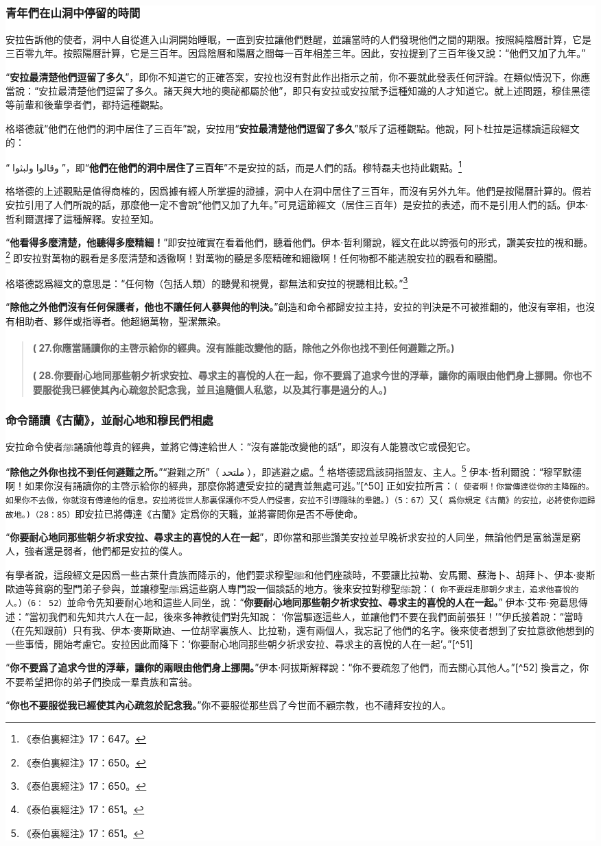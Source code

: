 [^42]:《泰伯裏經注》17：645。

[^43]:《泰伯裏經注》17：645。

[^44]:《泰伯裏經注》17：646。

### 青年們在山洞中停留的時間

安拉告訴他的使者，洞中人自從進入山洞開始睡眠，一直到安拉讓他們甦醒，並讓當時的人們發現他們之間的期限。按照純陰曆計算，它是三百零九年。按照陽曆計算，它是三百年。因爲陰曆和陽曆之間每一百年相差三年。因此，安拉提到了三百年後又說：“他們又加了九年。”

“**安拉最清楚他們逗留了多久**”，即你不知道它的正確答案，安拉也沒有對此作出指示之前，你不要就此發表任何評論。在類似情況下，你應當說：“安拉最清楚他們逗留了多久。諸天與大地的奧祕都屬於他”，即只有安拉或安拉賦予這種知識的人才知道它。就上述問題，穆佳黑德等前輩和後輩學者們，都持這種觀點。

格塔德就“他們在他們的洞中居住了三百年”說，安拉用“**安拉最清楚他們逗留了多久**”駁斥了這種觀點。他說，阿卜杜拉是這樣讀這段經文的：

“ وقالوا ولبثوا ”，即“**他們在他們的洞中居住了三百年**”不是安拉的話，而是人們的話。穆特磊夫也持此觀點。[^45] 

格塔德的上述觀點是值得商榷的，因爲據有經人所掌握的證據，洞中人在洞中居住了三百年，而沒有另外九年。他們是按陽曆計算的。假若安拉引用了人們所說的話，那麼他一定不會說“他們又加了九年。”可見這節經文（居住三百年）是安拉的表述，而不是引用人們的話。伊本·哲利爾選擇了這種解釋。安拉至知。

“**他看得多麼清楚，他聽得多麼精細！**”即安拉確實在看着他們，聽着他們。伊本·哲利爾說，經文在此以誇張句的形式，讚美安拉的視和聽。[^46] 即安拉對萬物的觀看是多麼清楚和透徹啊！對萬物的聽是多麼精確和細緻啊！任何物都不能逃脫安拉的觀看和聽聞。

格塔德認爲經文的意思是：“任何物（包括人類）的聽覺和視覺，都無法和安拉的視聽相比較。”[^47] 

“**除他之外他們沒有任何保護者，他也不讓任何人蔘與他的判決。**”創造和命令都歸安拉主持，安拉的判決是不可被推翻的，他沒有宰相，也沒有相助者、夥伴或指導者。他超絕萬物，聖潔無染。

>#### ( 27.你應當誦讀你的主啓示給你的經典。沒有誰能改變他的話，除他之外你也找不到任何避難之所。)
>#### ( 28.你要耐心地同那些朝夕祈求安拉、尋求主的喜悅的人在一起，你不要爲了追求今世的浮華，讓你的兩眼由他們身上挪開。你也不要服從我已經使其內心疏忽於記念我，並且追隨個人私慾，以及其行事是過分的人。)

### 命令誦讀《古蘭》，並耐心地和穆民們相處

安拉命令使者ﷺ誦讀他尊貴的經典，並將它傳達給世人：“沒有誰能改變他的話”，即沒有人能篡改它或侵犯它。

“**除他之外你也找不到任何避難之所。**”“避難之所”（ ملتحد ），即逃避之處。[^48] 格塔德認爲該詞指盟友、主人。[^49] 伊本·哲利爾說：“穆罕默德啊！如果你沒有誦讀你的主啓示給你的經典，那麼你將遭受安拉的譴責並無處可逃。”[^50] 正如安拉所言：`( 使者啊！你當傳達從你的主降臨的。如果你不去做，你就沒有傳達他的信息。安拉將從世人那裏保護你不受人們侵害，安拉不引導隱昧的羣體。)（5：67）`又`( 爲你規定《古蘭》的安拉，必將使你迴歸故地。)（28：85）`即安拉已將傳達《古蘭》定爲你的天職，並將審問你是否不辱使命。

[^45]:《泰伯裏經注》17：647。

[^46]:《泰伯裏經注》17：650。

[^47]:《泰伯裏經注》17：650。

[^48]:《泰伯裏經注》17：651。

[^49]:《泰伯裏經注》17：651。

“**你要耐心地同那些朝夕祈求安拉、尋求主的喜悅的人在一起**”，即你當和那些讚美安拉並早晚祈求安拉的人同坐，無論他們是富翁還是窮人，強者還是弱者，他們都是安拉的僕人。

有學者說，這段經文是因爲一些古萊什貴族而降示的，他們要求穆聖ﷺ和他們座談時，不要讓比拉勒、安馬爾、蘇海卜、胡拜卜、伊本·麥斯歐迪等貧窮的聖門弟子參與，並讓穆聖ﷺ爲這些窮人專門設一個談話的地方。後來安拉對穆聖ﷺ說：`( 你不要趕走那朝夕求主，追求他喜悅的人。)（6： 52）`並命令先知要耐心地和這些人同坐，說：“**你要耐心地同那些朝夕祈求安拉、尋求主的喜悅的人在一起。**” 伊本·艾布·宛葛思傳述：“當初我們和先知共六人在一起，後來多神教徒們對先知說： ‘你當驅逐這些人，並讓他們不要在我們面前張狂！’”伊氏接着說：“當時（在先知跟前）只有我、伊本·麥斯歐迪、一位胡宰裏族人、比拉勒，還有兩個人，我忘記了他們的名字。後來使者想到了安拉意欲他想到的一些事情，開始考慮它。安拉因此而降下：‘你要耐心地同那些朝夕祈求安拉、尋求主的喜悅的人在一起’。”[^51] 

“**你不要爲了追求今世的浮華，讓你的兩眼由他們身上挪開。**”伊本·阿拔斯解釋說：“你不要疏忽了他們，而去關心其他人。”[^52] 換言之，你不要希望把你的弟子們換成一羣貴族和富翁。

“**你也不要服從我已經使其內心疏忽於記念我。**”你不要服從那些爲了今世而不顧宗教，也不禮拜安拉的人。
